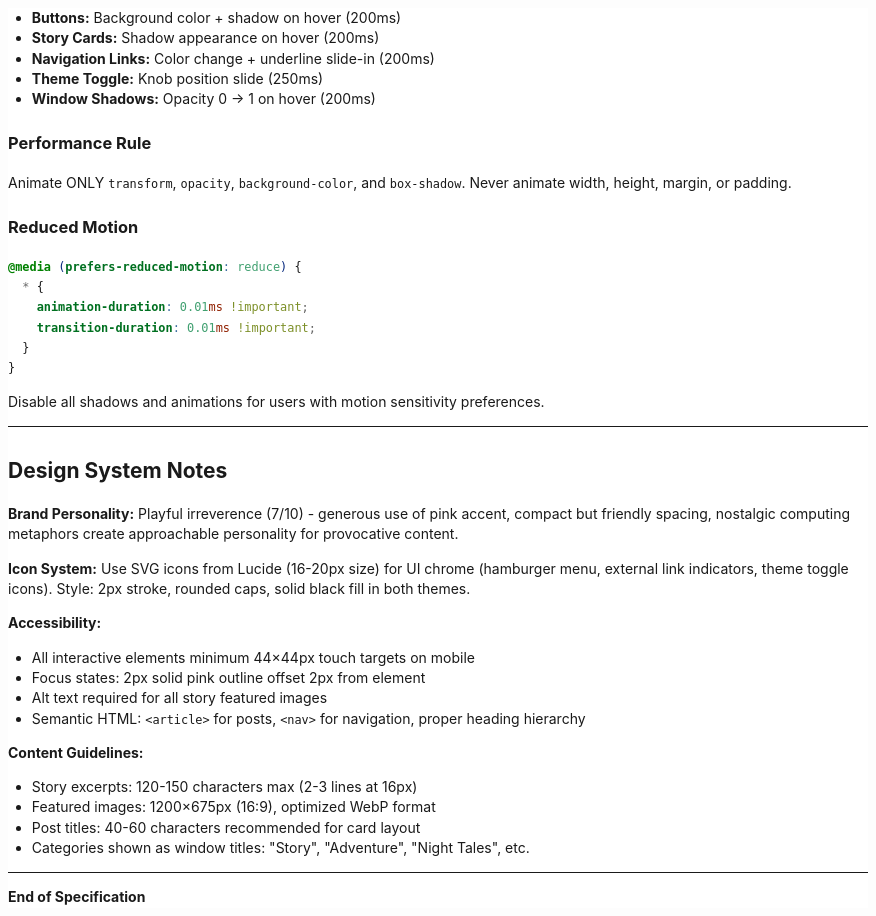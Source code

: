 - **Buttons:** Background color + shadow on hover (200ms)
- **Story Cards:** Shadow appearance on hover (200ms)
- **Navigation Links:** Color change + underline slide-in (200ms)
- **Theme Toggle:** Knob position slide (250ms)
- **Window Shadows:** Opacity 0 → 1 on hover (200ms)

### Performance Rule

Animate ONLY `transform`, `opacity`, `background-color`, and `box-shadow`. Never animate width, height, margin, or padding.

### Reduced Motion

```css
@media (prefers-reduced-motion: reduce) {
  * {
    animation-duration: 0.01ms !important;
    transition-duration: 0.01ms !important;
  }
}
```

Disable all shadows and animations for users with motion sensitivity preferences.

---

## Design System Notes

**Brand Personality:** Playful irreverence (7/10) - generous use of pink accent, compact but friendly spacing, nostalgic computing metaphors create approachable personality for provocative content.

**Icon System:** Use SVG icons from Lucide (16-20px size) for UI chrome (hamburger menu, external link indicators, theme toggle icons). Style: 2px stroke, rounded caps, solid black fill in both themes.

**Accessibility:**
- All interactive elements minimum 44×44px touch targets on mobile
- Focus states: 2px solid pink outline offset 2px from element
- Alt text required for all story featured images
- Semantic HTML: `<article>` for posts, `<nav>` for navigation, proper heading hierarchy

**Content Guidelines:**
- Story excerpts: 120-150 characters max (2-3 lines at 16px)
- Featured images: 1200×675px (16:9), optimized WebP format
- Post titles: 40-60 characters recommended for card layout
- Categories shown as window titles: "Story", "Adventure", "Night Tales", etc.

---

**End of Specification**
